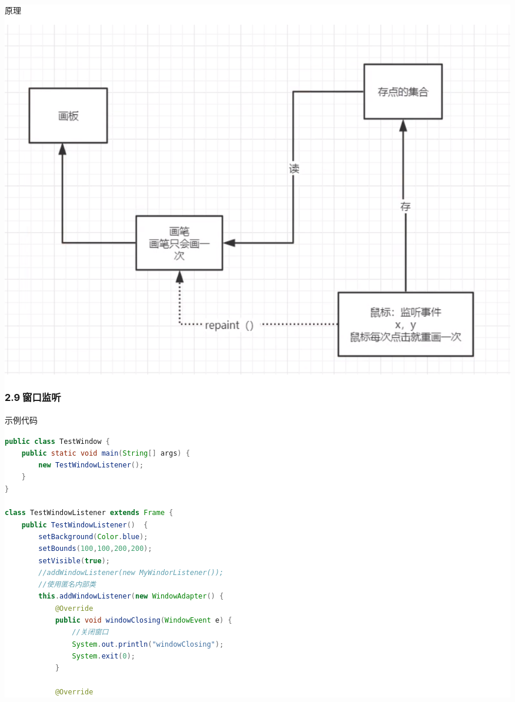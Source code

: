 

原理

![image-20201026204656027](.\GUI.assets\image-20201026204656027.png)





### 2.9 窗口监听

示例代码

```java
public class TestWindow {
    public static void main(String[] args) {
        new TestWindowListener();
    }
}

class TestWindowListener extends Frame {
    public TestWindowListener()  {
        setBackground(Color.blue);
        setBounds(100,100,200,200);
        setVisible(true);
        //addWindowListener(new MyWindorListener());
        //使用匿名内部类
        this.addWindowListener(new WindowAdapter() {
            @Override
            public void windowClosing(WindowEvent e) {
                //关闭窗口
                System.out.println("windowClosing");
                System.exit(0);
            }

            @Override
```
